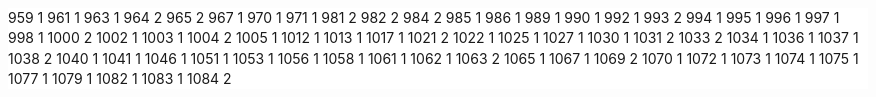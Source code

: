 959	1
961	1
963	1
964	2
965	2
967	1
970	1
971	1
981	2
982	2
984	2
985	1
986	1
989	1
990	1
992	1
993	2
994	1
995	1
996	1
997	1
998	1
1000	2
1002	1
1003	1
1004	2
1005	1
1012	1
1013	1
1017	1
1021	2
1022	1
1025	1
1027	1
1030	1
1031	2
1033	2
1034	1
1036	1
1037	1
1038	2
1040	1
1041	1
1046	1
1051	1
1053	1
1056	1
1058	1
1061	1
1062	1
1063	2
1065	1
1067	1
1069	2
1070	1
1072	1
1073	1
1074	1
1075	1
1077	1
1079	1
1082	1
1083	1
1084	2